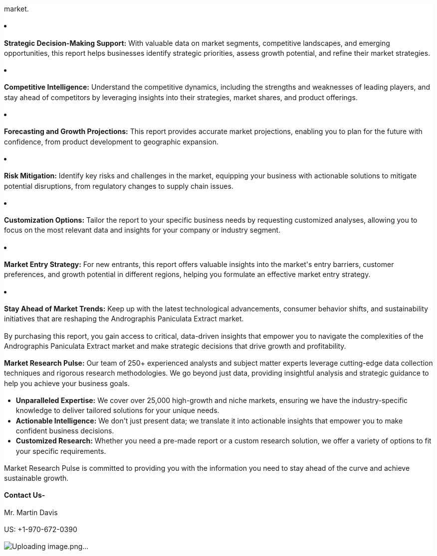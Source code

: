 market.</p></li><li><p><strong>Strategic Decision-Making Support:</strong> With valuable data on market segments, competitive landscapes, and emerging opportunities, this report helps businesses identify strategic priorities, assess growth potential, and refine their market strategies.</p></li><li><p><strong>Competitive Intelligence:</strong> Understand the competitive dynamics, including the strengths and weaknesses of leading players, and stay ahead of competitors by leveraging insights into their strategies, market shares, and product offerings.</p></li><li><p><strong>Forecasting and Growth Projections:</strong> This report provides accurate market projections, enabling you to plan for the future with confidence, from product development to geographic expansion.</p></li><li><p><strong>Risk Mitigation:</strong> Identify key risks and challenges in the market, equipping your business with actionable solutions to mitigate potential disruptions, from regulatory changes to supply chain issues.</p></li><li><p><strong>Customization Options:</strong> Tailor the report to your specific business needs by requesting customized analyses, allowing you to focus on the most relevant data and insights for your company or industry segment.</p></li><li><p><strong>Market Entry Strategy:</strong> For new entrants, this report offers valuable insights into the market's entry barriers, customer preferences, and growth potential in different regions, helping you formulate an effective market entry strategy.</p></li><li><p><strong>Stay Ahead of Market Trends:</strong> Keep up with the latest technological advancements, consumer behavior shifts, and sustainability initiatives that are reshaping the Andrographis Paniculata Extract market.</p></li></ol><p>By purchasing this report, you gain access to critical, data-driven insights that empower you to navigate the complexities of the Andrographis Paniculata Extract market and make strategic decisions that drive growth and profitability.</p><p><strong>Market Research Pulse:</strong>&nbsp;Our team of 250+ experienced analysts and subject matter experts leverage cutting-edge data collection techniques and rigorous research methodologies. We go beyond just data, providing insightful analysis and strategic guidance to help you achieve your business goals.</p><ul><li><strong>Unparalleled Expertise:</strong>&nbsp;We cover over 25,000 high-growth and niche markets, ensuring we have the industry-specific knowledge to deliver tailored solutions for your unique needs.</li><li><strong>Actionable Intelligence:</strong>&nbsp;We don't just present data; we translate it into actionable insights that empower you to make confident business decisions.</li><li><strong>Customized Research:</strong>&nbsp;Whether you need a pre-made report or a custom research solution, we offer a variety of options to fit your specific requirements.</li></ul><p>Market Research Pulse is committed to providing you with the information you need to stay ahead of the curve and achieve sustainable growth.</p><p><strong>Contact Us-</strong></p><p>Mr. Martin Davis</p><p>US: +1-970-672-0390</p>
![Uploading image.png…]()
